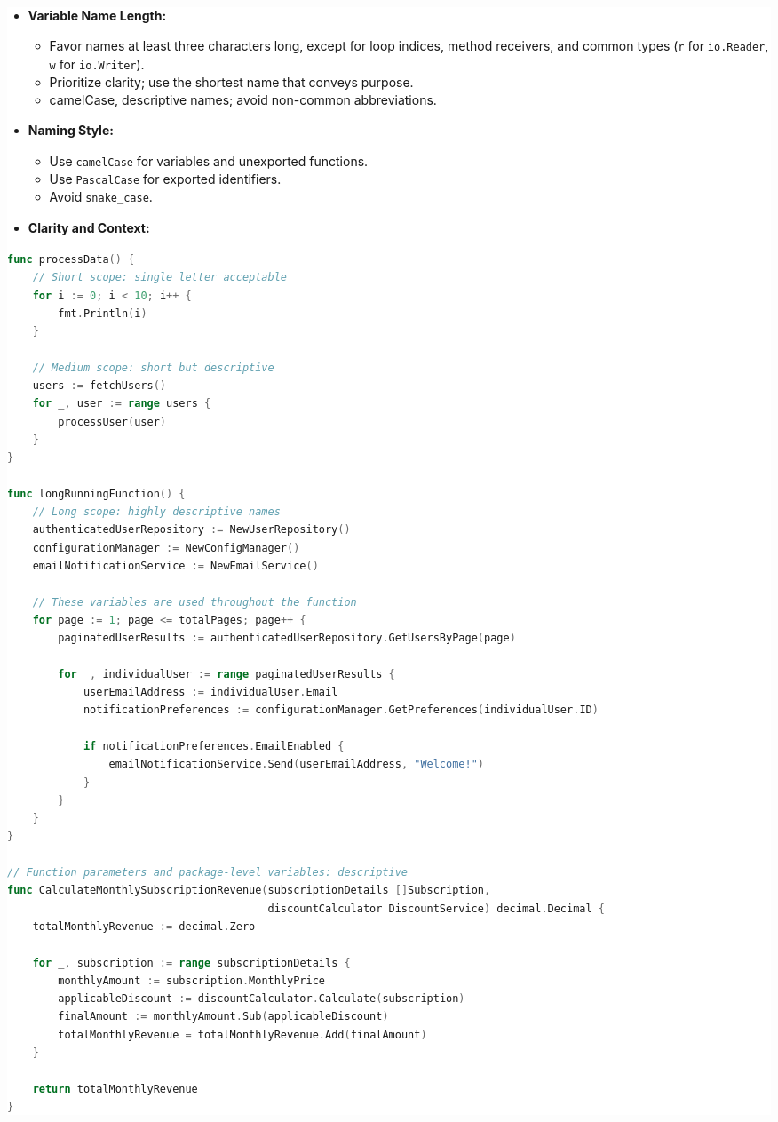 - **Variable Name Length:**
  - Favor names at least three characters long, except for loop indices, method receivers, and common types (`r` for `io.Reader`, `w` for `io.Writer`).
  - Prioritize clarity; use the shortest name that conveys purpose.
  - camelCase, descriptive names; avoid non-common abbreviations.

- **Naming Style:**
  - Use `camelCase` for variables and unexported functions.
  - Use `PascalCase` for exported identifiers.
  - Avoid `snake_case`.

- **Clarity and Context:**
```go
func processData() {
    // Short scope: single letter acceptable
    for i := 0; i < 10; i++ {
        fmt.Println(i)
    }

    // Medium scope: short but descriptive
    users := fetchUsers()
    for _, user := range users {
        processUser(user)
    }
}

func longRunningFunction() {
    // Long scope: highly descriptive names
    authenticatedUserRepository := NewUserRepository()
    configurationManager := NewConfigManager()
    emailNotificationService := NewEmailService()

    // These variables are used throughout the function
    for page := 1; page <= totalPages; page++ {
        paginatedUserResults := authenticatedUserRepository.GetUsersByPage(page)

        for _, individualUser := range paginatedUserResults {
            userEmailAddress := individualUser.Email
            notificationPreferences := configurationManager.GetPreferences(individualUser.ID)

            if notificationPreferences.EmailEnabled {
                emailNotificationService.Send(userEmailAddress, "Welcome!")
            }
        }
    }
}

// Function parameters and package-level variables: descriptive
func CalculateMonthlySubscriptionRevenue(subscriptionDetails []Subscription, 
                                         discountCalculator DiscountService) decimal.Decimal {
    totalMonthlyRevenue := decimal.Zero

    for _, subscription := range subscriptionDetails {
        monthlyAmount := subscription.MonthlyPrice
        applicableDiscount := discountCalculator.Calculate(subscription)
        finalAmount := monthlyAmount.Sub(applicableDiscount)
        totalMonthlyRevenue = totalMonthlyRevenue.Add(finalAmount)
    }

    return totalMonthlyRevenue
}
```
